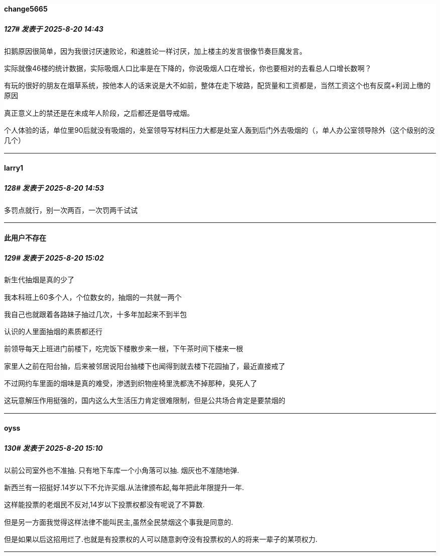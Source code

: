 ####  change5665  
##### 127#       发表于 2025-8-20 14:43

扣鹅原因很简单，因为我很讨厌速败论，和速胜论一样讨厌，加上楼主的发言很像节奏巨魔发言。

实际就像46楼的统计数据，实际吸烟人口比率是在下降的，你说吸烟人口在增长，你也要相对的去看总人口增长数啊？

有玩的很好的朋友在烟草系统，按他本人的话来说是大不如前，整体在走下坡路，配货量和工资都是，当然工资这个也有反腐+利润上缴的原因

真正意义上的禁还是在未成年人阶段，之后都还是倡导戒烟。

个人体验的话，单位里90后就没有吸烟的，处室领导写材料压力大都是处室人轰到后门外去吸烟的（，单人办公室领导除外（这个级别的没几个）


*****

####  larry1  
##### 128#       发表于 2025-8-20 14:53

多罚点就行，别一次两百，一次罚两千试试


*****

####  此用户不存在  
##### 129#       发表于 2025-8-20 15:02

新生代抽烟是真的少了

我本科班上60多个人，个位数女的，抽烟的一共就一两个

我自己也就跟着各路妹子抽过几次，十多年加起来不到半包

认识的人里面抽烟的素质都还行

前领导每天上班进门前楼下，吃完饭下楼散步来一根，下午茶时间下楼来一根

家里人之前在阳台抽，后来被邻居说阳台抽楼下也闻得到就去楼下花园抽了，最近直接戒了

不过网约车里面的烟味是真的难受，渗透到织物座椅里洗都洗不掉那种，臭死人了

这玩意解压作用挺强的，国内这么大生活压力肯定很难限制，但是公共场合肯定是要禁烟的


*****

####  oyss  
##### 130#       发表于 2025-8-20 15:10

以前公司室外也不准抽. 只有地下车库一个小角落可以抽. 烟灰也不准随地弹.

新西兰有一招挺好.14岁以下不允许买烟.从法律颁布起,每年把此年限提升一年.

这样能投票的老烟民不反对,14岁以下投票权都没有呢说了不算数.

但是另一方面我觉得这样法律不能叫民主,虽然全民禁烟这个事我是同意的.

但是如果以后这招用烂了.也就是有投票权的人可以随意剥夺没有投票权的人的将来一辈子的某项权力.

*****

